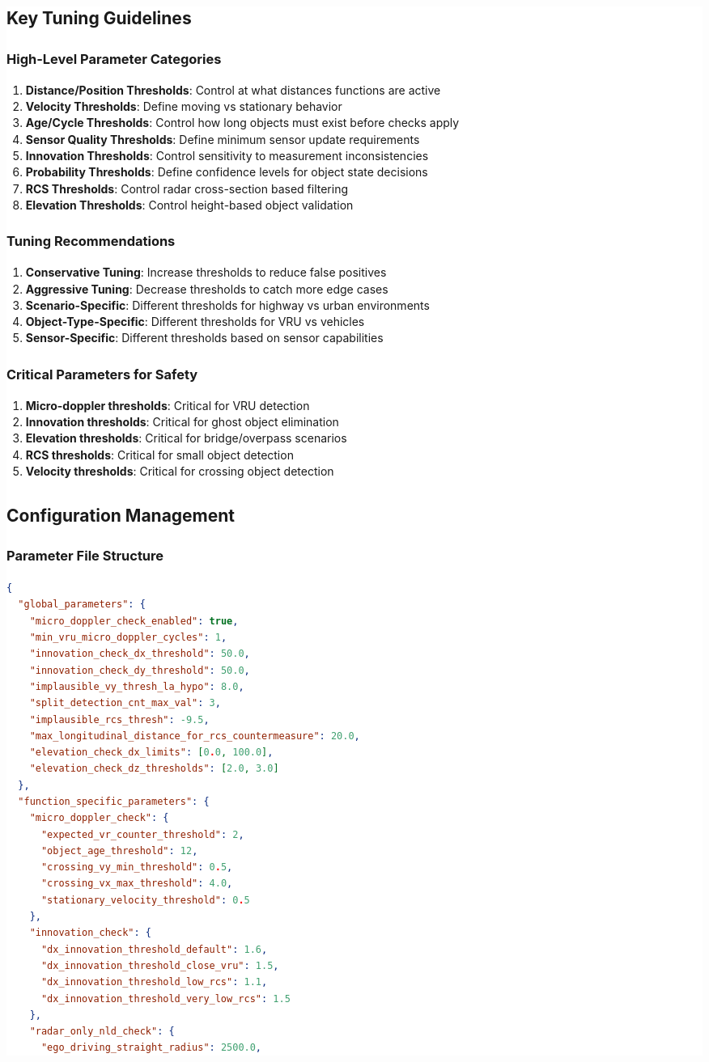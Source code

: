 ## Key Tuning Guidelines

### High-Level Parameter Categories

1. **Distance/Position Thresholds**: Control at what distances functions are active
2. **Velocity Thresholds**: Define moving vs stationary behavior
3. **Age/Cycle Thresholds**: Control how long objects must exist before checks apply
4. **Sensor Quality Thresholds**: Define minimum sensor update requirements
5. **Innovation Thresholds**: Control sensitivity to measurement inconsistencies
6. **Probability Thresholds**: Define confidence levels for object state decisions
7. **RCS Thresholds**: Control radar cross-section based filtering
8. **Elevation Thresholds**: Control height-based object validation

### Tuning Recommendations

1. **Conservative Tuning**: Increase thresholds to reduce false positives
2. **Aggressive Tuning**: Decrease thresholds to catch more edge cases
3. **Scenario-Specific**: Different thresholds for highway vs urban environments
4. **Object-Type-Specific**: Different thresholds for VRU vs vehicles
5. **Sensor-Specific**: Different thresholds based on sensor capabilities

### Critical Parameters for Safety

1. **Micro-doppler thresholds**: Critical for VRU detection
2. **Innovation thresholds**: Critical for ghost object elimination
3. **Elevation thresholds**: Critical for bridge/overpass scenarios
4. **RCS thresholds**: Critical for small object detection
5. **Velocity thresholds**: Critical for crossing object detection

## Configuration Management

### Parameter File Structure
```json
{
  "global_parameters": {
    "micro_doppler_check_enabled": true,
    "min_vru_micro_doppler_cycles": 1,
    "innovation_check_dx_threshold": 50.0,
    "innovation_check_dy_threshold": 50.0,
    "implausible_vy_thresh_la_hypo": 8.0,
    "split_detection_cnt_max_val": 3,
    "implausible_rcs_thresh": -9.5,
    "max_longitudinal_distance_for_rcs_countermeasure": 20.0,
    "elevation_check_dx_limits": [0.0, 100.0],
    "elevation_check_dz_thresholds": [2.0, 3.0]
  },
  "function_specific_parameters": {
    "micro_doppler_check": {
      "expected_vr_counter_threshold": 2,
      "object_age_threshold": 12,
      "crossing_vy_min_threshold": 0.5,
      "crossing_vx_max_threshold": 4.0,
      "stationary_velocity_threshold": 0.5
    },
    "innovation_check": {
      "dx_innovation_threshold_default": 1.6,
      "dx_innovation_threshold_close_vru": 1.5,
      "dx_innovation_threshold_low_rcs": 1.1,
      "dx_innovation_threshold_very_low_rcs": 1.5
    },
    "radar_only_nld_check": {
      "ego_driving_straight_radius": 2500.0,
```